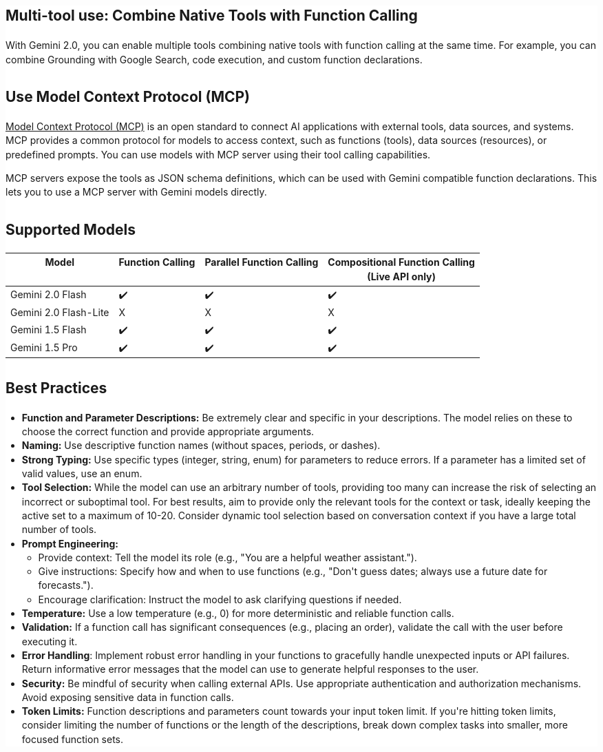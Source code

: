 ## Multi-tool use: Combine Native Tools with Function Calling 

With Gemini 2.0, you can enable multiple tools combining native tools with function calling at the same time. For example, you can combine Grounding with Google Search, code execution, and custom function declarations.

## Use Model Context Protocol (MCP)

[Model Context Protocol (MCP)](https://modelcontextprotocol.io/introduction) is an open standard to connect AI applications with external tools, data sources, and systems. MCP provides a common protocol for models to access context, such as functions (tools), data sources (resources), or predefined prompts. You can use models with MCP server using their tool calling capabilities.

MCP servers expose the tools as JSON schema definitions, which can be used with Gemini compatible function declarations. This lets you to use a MCP server with Gemini models directly.

## Supported Models

| Model | Function Calling | Parallel Function Calling | Compositional Function Calling<br>(Live API only) |
| --- | --- | --- | --- |
| Gemini 2.0 Flash | ✔️ | ✔️ | ✔️ |
| Gemini 2.0 Flash-Lite | X | X | X |
| Gemini 1.5 Flash | ✔️ | ✔️ | ✔️ |
| Gemini 1.5 Pro | ✔️ | ✔️ | ✔️ |

## Best Practices

- **Function and Parameter Descriptions:** Be extremely clear and specific in your descriptions. The model relies on these to choose the correct function and provide appropriate arguments.
- **Naming:** Use descriptive function names (without spaces, periods, or dashes).
- **Strong Typing:** Use specific types (integer, string, enum) for parameters to reduce errors. If a parameter has a limited set of valid values, use an enum.
- **Tool Selection:** While the model can use an arbitrary number of tools, providing too many can increase the risk of selecting an incorrect or suboptimal tool. For best results, aim to provide only the relevant tools for the context or task, ideally keeping the active set to a maximum of 10-20. Consider dynamic tool selection based on conversation context if you have a large total number of tools.
- **Prompt Engineering:**
  - Provide context: Tell the model its role (e.g., "You are a helpful weather assistant.").
  - Give instructions: Specify how and when to use functions (e.g., "Don't guess dates; always use a future date for forecasts.").
  - Encourage clarification: Instruct the model to ask clarifying questions if needed.
- **Temperature:** Use a low temperature (e.g., 0) for more deterministic and reliable function calls.
- **Validation:** If a function call has significant consequences (e.g., placing an order), validate the call with the user before executing it.
- **Error Handling**: Implement robust error handling in your functions to gracefully handle unexpected inputs or API failures. Return informative error messages that the model can use to generate helpful responses to the user.
- **Security:** Be mindful of security when calling external APIs. Use appropriate authentication and authorization mechanisms. Avoid exposing sensitive data in function calls.
- **Token Limits:** Function descriptions and parameters count towards your input token limit. If you're hitting token limits, consider limiting the number of functions or the length of the descriptions, break down complex tasks into smaller, more focused function sets.
